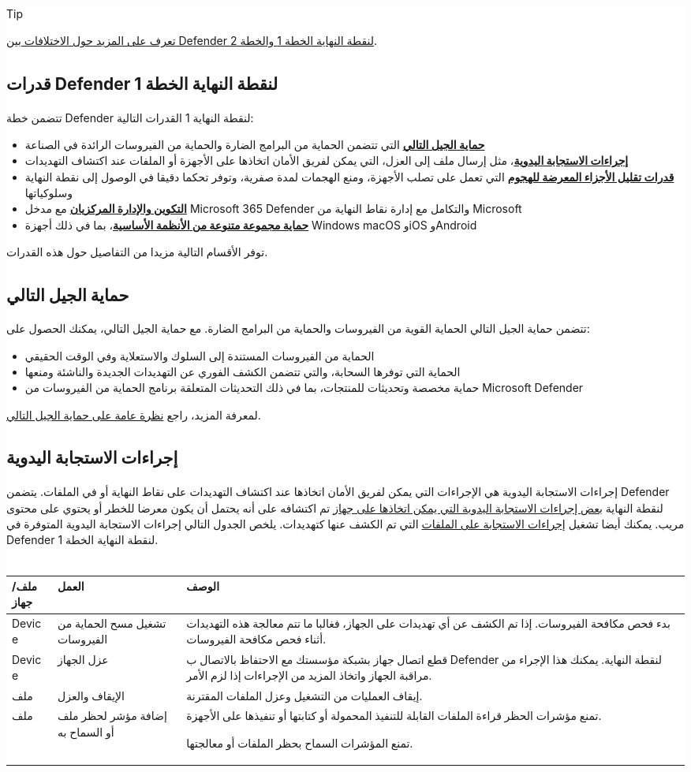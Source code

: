> [!TIP]
> [تعرف على المزيد حول الاختلافات بين Defender لنقطة النهاية الخطة 1 والخطة 2](defender-endpoint-plan-1-2.md).

## <a name="defender-for-endpoint-plan-1-capabilities"></a>قدرات Defender لنقطة النهاية الخطة 1

تتضمن خطة Defender لنقطة النهاية 1 القدرات التالية:

- **[حماية الجيل التالي](#next-generation-protection)** التي تتضمن الحماية من البرامج الضارة والحماية من الفيروسات الرائدة في الصناعة
- **[إجراءات الاستجابة اليدوية](#manual-response-actions)**، مثل إرسال ملف إلى العزل، التي يمكن لفريق الأمان اتخاذها على الأجهزة أو الملفات عند اكتشاف التهديدات
- **[قدرات تقليل الأجزاء المعرضة للهجوم](#attack-surface-reduction)** التي تعمل على تصلب الأجهزة، ومنع الهجمات لمدة صفرية، وتوفر تحكما دقيقا في الوصول إلى نقطة النهاية وسلوكياتها
- **[التكوين والإدارة المركزيان](#centralized-management)** مع مدخل Microsoft 365 Defender والتكامل مع إدارة نقاط النهاية من Microsoft
- **[حماية مجموعة متنوعة من الأنظمة الأساسية](#cross-platform-support)**، بما في ذلك أجهزة Windows macOS وiOS وAndroid

توفر الأقسام التالية مزيدا من التفاصيل حول هذه القدرات. 

## <a name="next-generation-protection"></a>حماية الجيل التالي

تتضمن حماية الجيل التالي الحماية القوية من الفيروسات والحماية من البرامج الضارة. مع حماية الجيل التالي، يمكنك الحصول على: 

- الحماية من الفيروسات المستندة إلى السلوك والاستعلاية وفي الوقت الحقيقي 
- الحماية التي توفرها السحابة، والتي تتضمن الكشف الفوري عن التهديدات الجديدة والناشئة ومنعها 
- حماية مخصصة وتحديثات للمنتجات، بما في ذلك التحديثات المتعلقة برنامج الحماية من الفيروسات من Microsoft Defender 

لمعرفة المزيد، راجع [نظرة عامة على حماية الجيل التالي](next-generation-protection.md).

## <a name="manual-response-actions"></a>إجراءات الاستجابة اليدوية

إجراءات الاستجابة اليدوية هي الإجراءات التي يمكن لفريق الأمان اتخاذها عند اكتشاف التهديدات على نقاط النهاية أو في الملفات. يتضمن Defender لنقطة النهاية [بعض إجراءات الاستجابة اليدوية التي يمكن اتخاذها على جهاز](respond-machine-alerts.md) تم اكتشافه على أنه يحتمل أن يكون معرضا للخطر أو يحتوي على محتوى مريب. يمكنك أيضا تشغيل [إجراءات الاستجابة على الملفات](respond-file-alerts.md) التي تم الكشف عنها كتهديدات. يلخص الجدول التالي إجراءات الاستجابة اليدوية المتوفرة في Defender لنقطة النهاية الخطة 1. <br/><br/>

| ملف/جهاز | العمل | الوصف |
|:---|:---|:---|
| Device | تشغيل مسح الحماية من الفيروسات | بدء فحص مكافحة الفيروسات. إذا تم الكشف عن أي تهديدات على الجهاز، فغالبا ما تتم معالجة هذه التهديدات أثناء فحص مكافحة الفيروسات. |
| Device | عزل الجهاز | قطع اتصال جهاز بشبكة مؤسستك مع الاحتفاظ بالاتصال ب Defender لنقطة النهاية. يمكنك هذا الإجراء من مراقبة الجهاز واتخاذ المزيد من الإجراءات إذا لزم الأمر. |
| ملف | الإيقاف والعزل |إيقاف العمليات من التشغيل وعزل الملفات المقترنة. |
| ملف | إضافة مؤشر لحظر ملف أو السماح به | تمنع مؤشرات الحظر قراءة الملفات القابلة للتنفيذ المحمولة أو كتابتها أو تنفيذها على الأجهزة. <p>تمنع المؤشرات السماح بحظر الملفات أو معالجتها. |
